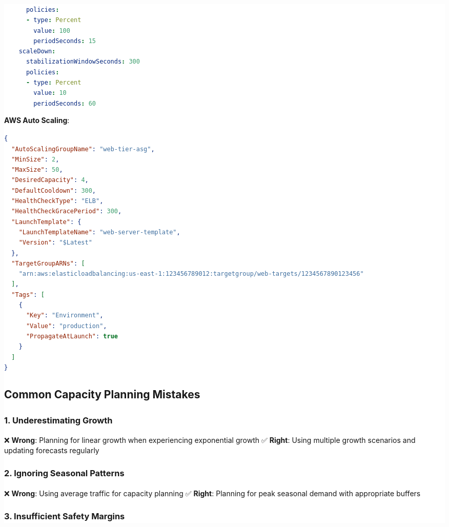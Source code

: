 ```yaml
      policies:
      - type: Percent
        value: 100
        periodSeconds: 15
    scaleDown:
      stabilizationWindowSeconds: 300
      policies:
      - type: Percent
        value: 10
        periodSeconds: 60
```

**AWS Auto Scaling**:
```json
{
  "AutoScalingGroupName": "web-tier-asg",
  "MinSize": 2,
  "MaxSize": 50,
  "DesiredCapacity": 4,
  "DefaultCooldown": 300,
  "HealthCheckType": "ELB",
  "HealthCheckGracePeriod": 300,
  "LaunchTemplate": {
    "LaunchTemplateName": "web-server-template",
    "Version": "$Latest"
  },
  "TargetGroupARNs": [
    "arn:aws:elasticloadbalancing:us-east-1:123456789012:targetgroup/web-targets/1234567890123456"
  ],
  "Tags": [
    {
      "Key": "Environment",
      "Value": "production",
      "PropagateAtLaunch": true
    }
  ]
}
```

## Common Capacity Planning Mistakes

### 1. Underestimating Growth

❌ **Wrong**: Planning for linear growth when experiencing exponential growth
✅ **Right**: Using multiple growth scenarios and updating forecasts regularly

### 2. Ignoring Seasonal Patterns

❌ **Wrong**: Using average traffic for capacity planning
✅ **Right**: Planning for peak seasonal demand with appropriate buffers

### 3. Insufficient Safety Margins
